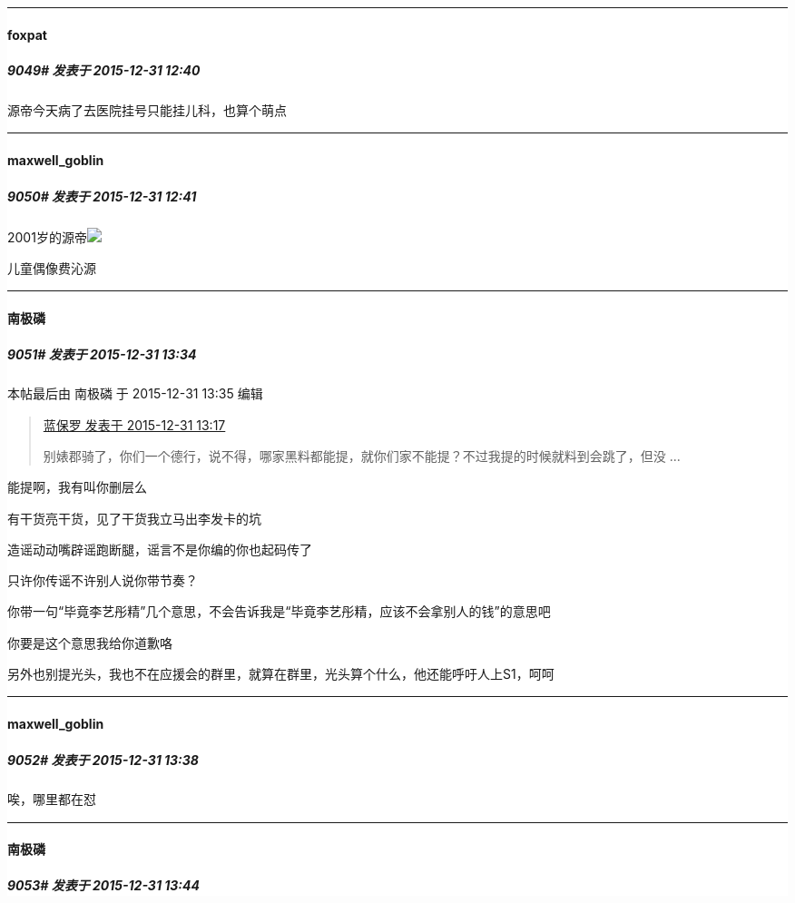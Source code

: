 
-----

####  foxpat  
##### 9049#       发表于 2015-12-31 12:40


源帝今天病了去医院挂号只能挂儿科，也算个萌点


-----

####  maxwell_goblin  
##### 9050#       发表于 2015-12-31 12:41


2001岁的源帝<img src="https://static.saraba1st.com/image/smiley/face/91.gif" referrerpolicy="no-referrer">

儿童偶像费沁源


-----

####  南极磷  
##### 9051#       发表于 2015-12-31 13:34


 本帖最后由 南极磷 于 2015-12-31 13:35 编辑 
<blockquote><a href="httphttps://bbs.saraba1st.com/2b/forum.php?mod=redirect&amp;goto=findpost&amp;pid=31183054&amp;ptid=1105387" target="_blank">蓝保罗 发表于 2015-12-31 13:17</a>

别婊郡骑了，你们一个德行，说不得，哪家黑料都能提，就你们家不能提？不过我提的时候就料到会跳了，但没 ...</blockquote>
能提啊，我有叫你删层么

有干货亮干货，见了干货我立马出李发卡的坑

造谣动动嘴辟谣跑断腿，谣言不是你编的你也起码传了

只许你传谣不许别人说你带节奏？

你带一句“毕竟李艺彤精”几个意思，不会告诉我是“毕竟李艺彤精，应该不会拿别人的钱”的意思吧

你要是这个意思我给你道歉咯

另外也别提光头，我也不在应援会的群里，就算在群里，光头算个什么，他还能呼吁人上S1，呵呵


-----

####  maxwell_goblin  
##### 9052#       发表于 2015-12-31 13:38


唉，哪里都在怼


-----

####  南极磷  
##### 9053#       发表于 2015-12-31 13:44
